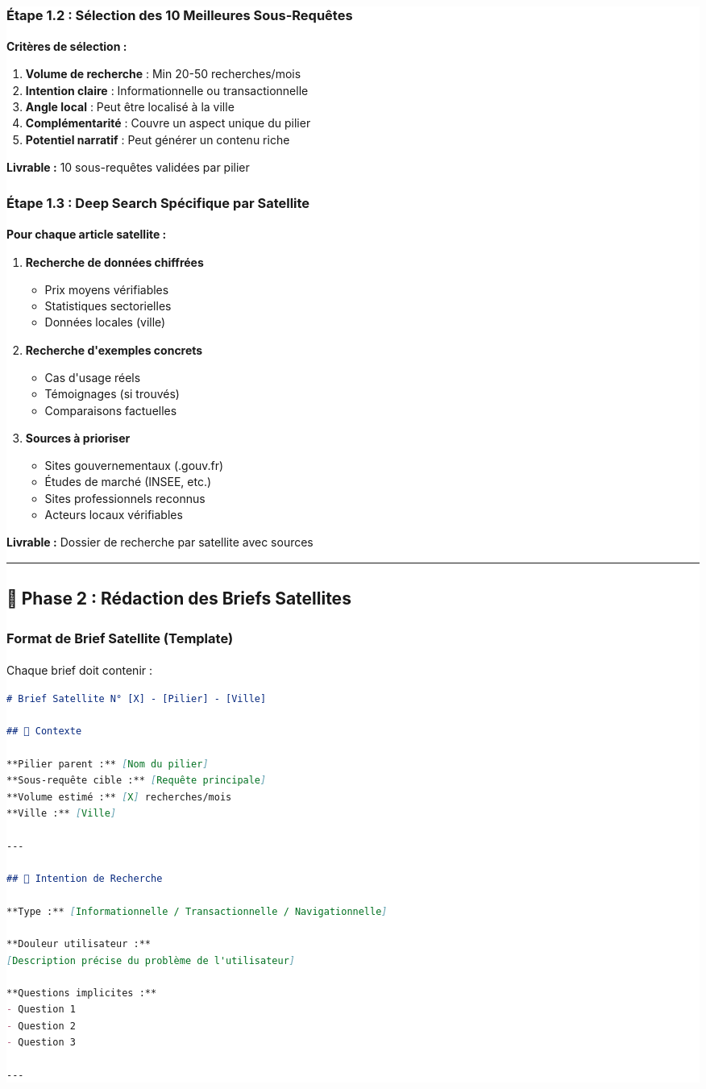 ### Étape 1.2 : Sélection des 10 Meilleures Sous-Requêtes

**Critères de sélection :**

1. **Volume de recherche** : Min 20-50 recherches/mois
2. **Intention claire** : Informationnelle ou transactionnelle
3. **Angle local** : Peut être localisé à la ville
4. **Complémentarité** : Couvre un aspect unique du pilier
5. **Potentiel narratif** : Peut générer un contenu riche

**Livrable :** 10 sous-requêtes validées par pilier

### Étape 1.3 : Deep Search Spécifique par Satellite

**Pour chaque article satellite :**

1. **Recherche de données chiffrées**
   - Prix moyens vérifiables
   - Statistiques sectorielles
   - Données locales (ville)

2. **Recherche d'exemples concrets**
   - Cas d'usage réels
   - Témoignages (si trouvés)
   - Comparaisons factuelles

3. **Sources à prioriser**
   - Sites gouvernementaux (.gouv.fr)
   - Études de marché (INSEE, etc.)
   - Sites professionnels reconnus
   - Acteurs locaux vérifiables

**Livrable :** Dossier de recherche par satellite avec sources

---

## 📝 Phase 2 : Rédaction des Briefs Satellites

### Format de Brief Satellite (Template)

Chaque brief doit contenir :

```markdown
# Brief Satellite N° [X] - [Pilier] - [Ville]

## 📍 Contexte

**Pilier parent :** [Nom du pilier]
**Sous-requête cible :** [Requête principale]
**Volume estimé :** [X] recherches/mois
**Ville :** [Ville]

---

## 🎯 Intention de Recherche

**Type :** [Informationnelle / Transactionnelle / Navigationnelle]

**Douleur utilisateur :**
[Description précise du problème de l'utilisateur]

**Questions implicites :**
- Question 1
- Question 2
- Question 3

---
```